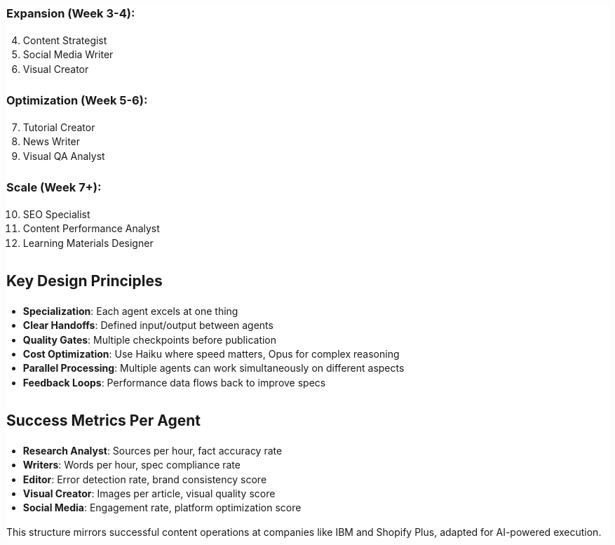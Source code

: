 ### Expansion (Week 3-4):
4. Content Strategist
5. Social Media Writer
6. Visual Creator

### Optimization (Week 5-6):
7. Tutorial Creator
8. News Writer
9. Visual QA Analyst

### Scale (Week 7+):
10. SEO Specialist
11. Content Performance Analyst
12. Learning Materials Designer

## Key Design Principles

- **Specialization**: Each agent excels at one thing
- **Clear Handoffs**: Defined input/output between agents
- **Quality Gates**: Multiple checkpoints before publication
- **Cost Optimization**: Use Haiku where speed matters, Opus for complex reasoning
- **Parallel Processing**: Multiple agents can work simultaneously on different aspects
- **Feedback Loops**: Performance data flows back to improve specs

## Success Metrics Per Agent

- **Research Analyst**: Sources per hour, fact accuracy rate
- **Writers**: Words per hour, spec compliance rate
- **Editor**: Error detection rate, brand consistency score
- **Visual Creator**: Images per article, visual quality score
- **Social Media**: Engagement rate, platform optimization score

This structure mirrors successful content operations at companies like IBM and Shopify Plus, adapted for AI-powered execution.